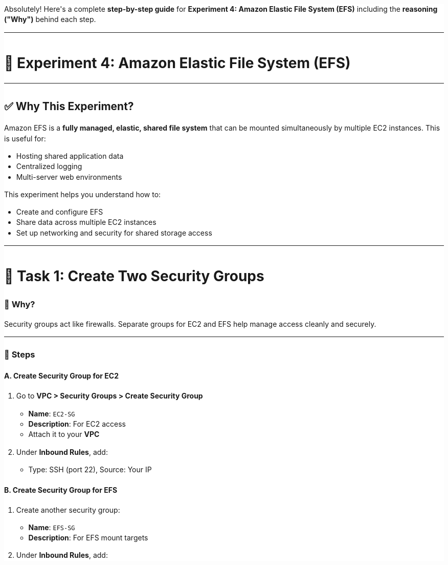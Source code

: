 Absolutely! Here's a complete **step-by-step guide** for **Experiment 4: Amazon Elastic File System (EFS)** including the **reasoning ("Why")** behind each step.

---

# 🧪 **Experiment 4: Amazon Elastic File System (EFS)**

---

## ✅ **Why This Experiment?**

Amazon EFS is a **fully managed, elastic, shared file system** that can be mounted simultaneously by multiple EC2 instances. This is useful for:

* Hosting shared application data
* Centralized logging
* Multi-server web environments

This experiment helps you understand how to:

* Create and configure EFS
* Share data across multiple EC2 instances
* Set up networking and security for shared storage access

---

# 🧩 **Task 1: Create Two Security Groups**

### 🔷 **Why?**

Security groups act like firewalls. Separate groups for EC2 and EFS help manage access cleanly and securely.

---

### 🔧 **Steps**

#### A. Create Security Group for EC2

1. Go to **VPC > Security Groups > Create Security Group**

   * **Name**: `EC2-SG`
   * **Description**: For EC2 access
   * Attach it to your **VPC**
2. Under **Inbound Rules**, add:

   * Type: SSH (port 22), Source: Your IP

#### B. Create Security Group for EFS

1. Create another security group:

   * **Name**: `EFS-SG`
   * **Description**: For EFS mount targets
2. Under **Inbound Rules**, add:
